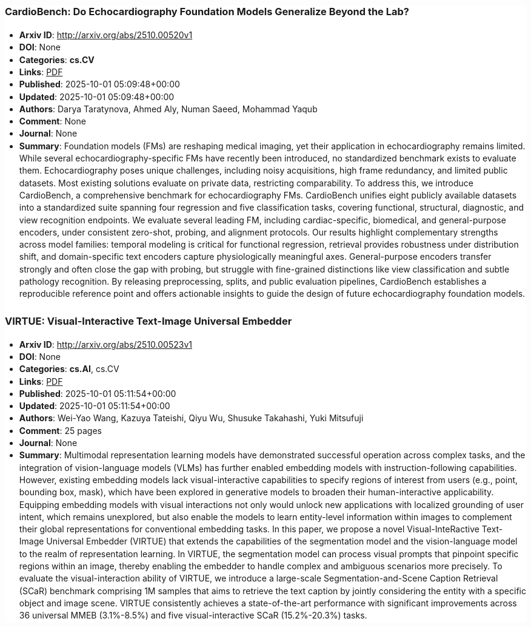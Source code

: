 

### CardioBench: Do Echocardiography Foundation Models Generalize Beyond the Lab?
- **Arxiv ID**: http://arxiv.org/abs/2510.00520v1
- **DOI**: None
- **Categories**: **cs.CV**
- **Links**: [PDF](http://arxiv.org/pdf/2510.00520v1)
- **Published**: 2025-10-01 05:09:48+00:00
- **Updated**: 2025-10-01 05:09:48+00:00
- **Authors**: Darya Taratynova, Ahmed Aly, Numan Saeed, Mohammad Yaqub
- **Comment**: None
- **Journal**: None
- **Summary**: Foundation models (FMs) are reshaping medical imaging, yet their application in echocardiography remains limited. While several echocardiography-specific FMs have recently been introduced, no standardized benchmark exists to evaluate them. Echocardiography poses unique challenges, including noisy acquisitions, high frame redundancy, and limited public datasets. Most existing solutions evaluate on private data, restricting comparability. To address this, we introduce CardioBench, a comprehensive benchmark for echocardiography FMs. CardioBench unifies eight publicly available datasets into a standardized suite spanning four regression and five classification tasks, covering functional, structural, diagnostic, and view recognition endpoints. We evaluate several leading FM, including cardiac-specific, biomedical, and general-purpose encoders, under consistent zero-shot, probing, and alignment protocols. Our results highlight complementary strengths across model families: temporal modeling is critical for functional regression, retrieval provides robustness under distribution shift, and domain-specific text encoders capture physiologically meaningful axes. General-purpose encoders transfer strongly and often close the gap with probing, but struggle with fine-grained distinctions like view classification and subtle pathology recognition. By releasing preprocessing, splits, and public evaluation pipelines, CardioBench establishes a reproducible reference point and offers actionable insights to guide the design of future echocardiography foundation models.



### VIRTUE: Visual-Interactive Text-Image Universal Embedder
- **Arxiv ID**: http://arxiv.org/abs/2510.00523v1
- **DOI**: None
- **Categories**: **cs.AI**, cs.CV
- **Links**: [PDF](http://arxiv.org/pdf/2510.00523v1)
- **Published**: 2025-10-01 05:11:54+00:00
- **Updated**: 2025-10-01 05:11:54+00:00
- **Authors**: Wei-Yao Wang, Kazuya Tateishi, Qiyu Wu, Shusuke Takahashi, Yuki Mitsufuji
- **Comment**: 25 pages
- **Journal**: None
- **Summary**: Multimodal representation learning models have demonstrated successful operation across complex tasks, and the integration of vision-language models (VLMs) has further enabled embedding models with instruction-following capabilities. However, existing embedding models lack visual-interactive capabilities to specify regions of interest from users (e.g., point, bounding box, mask), which have been explored in generative models to broaden their human-interactive applicability. Equipping embedding models with visual interactions not only would unlock new applications with localized grounding of user intent, which remains unexplored, but also enable the models to learn entity-level information within images to complement their global representations for conventional embedding tasks. In this paper, we propose a novel Visual-InteRactive Text-Image Universal Embedder (VIRTUE) that extends the capabilities of the segmentation model and the vision-language model to the realm of representation learning. In VIRTUE, the segmentation model can process visual prompts that pinpoint specific regions within an image, thereby enabling the embedder to handle complex and ambiguous scenarios more precisely. To evaluate the visual-interaction ability of VIRTUE, we introduce a large-scale Segmentation-and-Scene Caption Retrieval (SCaR) benchmark comprising 1M samples that aims to retrieve the text caption by jointly considering the entity with a specific object and image scene. VIRTUE consistently achieves a state-of-the-art performance with significant improvements across 36 universal MMEB (3.1%-8.5%) and five visual-interactive SCaR (15.2%-20.3%) tasks.
